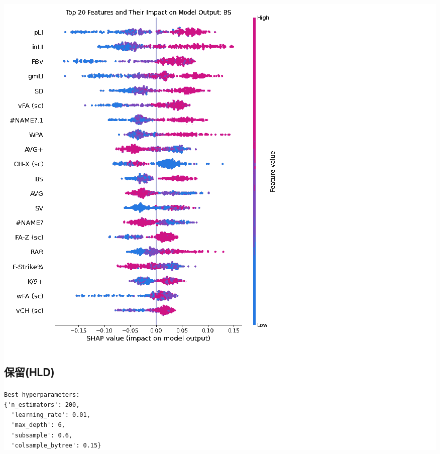 ![](img/0adc981755b81cf4c86c0a0c256a6dbe.png)

## 保留(HLD)

```
Best hyperparameters:
{'n_estimators': 200,
  'learning_rate': 0.01,
  'max_depth': 6,
  'subsample': 0.6,
  'colsample_bytree': 0.15}
```
